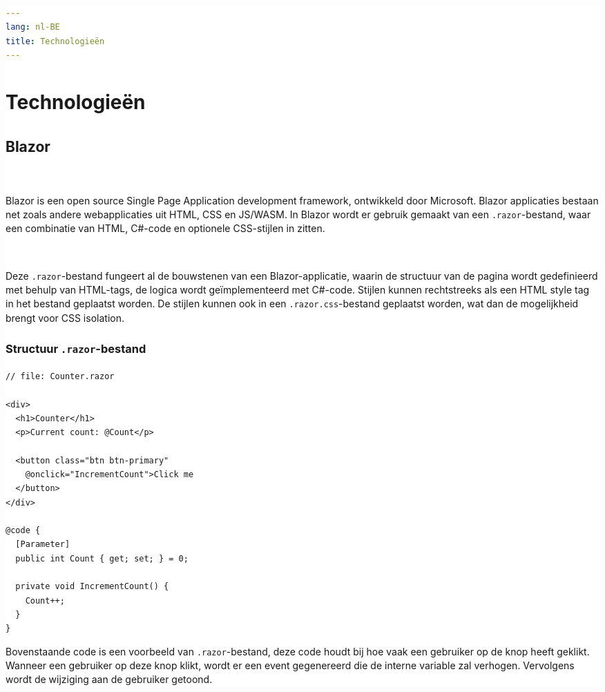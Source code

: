 ```yaml
---
lang: nl-BE
title: Technologieën
---
```


# Technologieën

## Blazor
<br>

Blazor is een open source Single Page Application development framework, ontwikkeld door Microsoft. Blazor applicaties bestaan net zoals andere webapplicaties uit HTML, CSS en JS/WASM. In Blazor wordt er gebruik gemaakt van een `.razor`-bestand, waar een combinatie van HTML, C#-code en optionele CSS-stijlen in zitten. 

<br>

Deze `.razor`-bestand fungeert al de bouwstenen van een Blazor-applicatie, waarin de structuur van de pagina wordt gedefinieerd met behulp van HTML-tags, de logica wordt geïmplementeerd met C#-code. Stijlen kunnen rechtstreeks als een HTML style tag in het bestand geplaatst worden. De stijlen kunnen ook in een `.razor.css`-bestand geplaatst worden, wat dan de mogelijkheid brengt voor CSS isolation.

### Structuur `.razor`-bestand

```razor
// file: Counter.razor

<div> 
  <h1>Counter</h1> 
  <p>Current count: @Count</p> 
  
  <button class="btn btn-primary"  
    @onclick="IncrementCount">Click me
  </button> 
</div> 

@code { 
  [Parameter] 
  public int Count { get; set; } = 0; 

  private void IncrementCount() { 
    Count++; 
  } 
} 
```

Bovenstaande code is een voorbeeld van `.razor`-bestand, deze code houdt bij hoe vaak een gebruiker op de knop heeft geklikt. Wanneer een gebruiker op deze knop klikt, wordt er een event gegenereerd die de interne variable zal verhogen. Vervolgens wordt de wijziging aan de gebruiker getoond.
